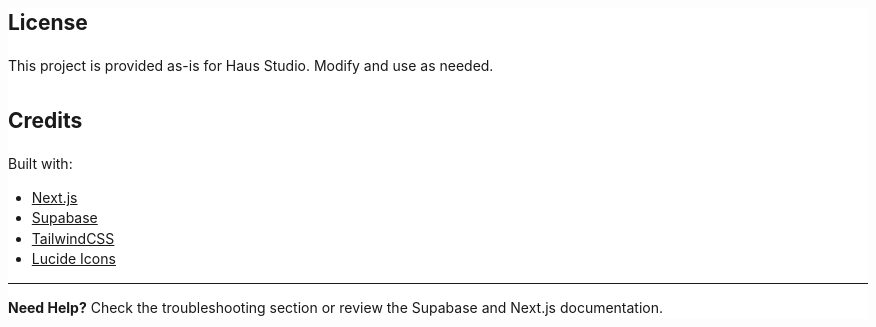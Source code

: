 ## License

This project is provided as-is for Haus Studio. Modify and use as needed.

## Credits

Built with:
- [Next.js](https://nextjs.org/)
- [Supabase](https://supabase.com/)
- [TailwindCSS](https://tailwindcss.com/)
- [Lucide Icons](https://lucide.dev/)

---

**Need Help?** Check the troubleshooting section or review the Supabase and Next.js documentation.
